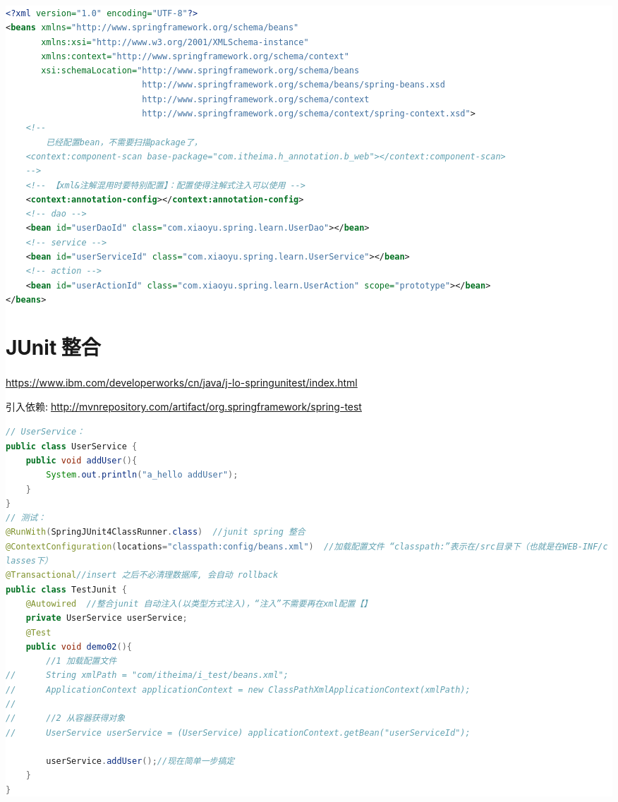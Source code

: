 ```xml
<?xml version="1.0" encoding="UTF-8"?>
<beans xmlns="http://www.springframework.org/schema/beans"
       xmlns:xsi="http://www.w3.org/2001/XMLSchema-instance"
       xmlns:context="http://www.springframework.org/schema/context"
       xsi:schemaLocation="http://www.springframework.org/schema/beans
                           http://www.springframework.org/schema/beans/spring-beans.xsd
                           http://www.springframework.org/schema/context
                           http://www.springframework.org/schema/context/spring-context.xsd">
    <!--
        已经配置bean，不需要扫描package了，
    <context:component-scan base-package="com.itheima.h_annotation.b_web"></context:component-scan>
    -->
    <!-- 【xml&注解混用时要特别配置】：配置使得注解式注入可以使用 -->
    <context:annotation-config></context:annotation-config>
    <!-- dao -->
    <bean id="userDaoId" class="com.xiaoyu.spring.learn.UserDao"></bean>
    <!-- service -->
    <bean id="userServiceId" class="com.xiaoyu.spring.learn.UserService"></bean>
    <!-- action -->
    <bean id="userActionId" class="com.xiaoyu.spring.learn.UserAction" scope="prototype"></bean>
</beans>

```

# JUnit 整合

https://www.ibm.com/developerworks/cn/java/j-lo-springunitest/index.html

引入依赖: http://mvnrepository.com/artifact/org.springframework/spring-test

```java
// UserService：
public class UserService {
    public void addUser(){
        System.out.println("a_hello addUser");
    }
}
// 测试：
@RunWith(SpringJUnit4ClassRunner.class)  //junit spring 整合
@ContextConfiguration(locations="classpath:config/beans.xml")  //加载配置文件 “classpath:”表示在/src目录下（也就是在WEB-INF/classes下）
@Transactional//insert 之后不必清理数据库, 会自动 rollback
public class TestJunit {
    @Autowired  //整合junit 自动注入(以类型方式注入)，“注入”不需要再在xml配置【】
    private UserService userService;
    @Test
    public void demo02(){
        //1 加载配置文件
//      String xmlPath = "com/itheima/i_test/beans.xml";
//      ApplicationContext applicationContext = new ClassPathXmlApplicationContext(xmlPath);
//
//      //2 从容器获得对象
//      UserService userService = (UserService) applicationContext.getBean("userServiceId");

        userService.addUser();//现在简单一步搞定
    }
}

```
